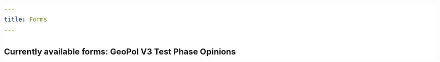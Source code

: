 ```yaml
---
title: Forms
---
```


### Currently available forms: **GeoPol V3 Test Phase Opinions**

<iframe src="https://docs.google.com/forms/d/e/1FAIpQLSc4xe-uUH_urX5Rk2F5BAPXtBs4Qt6RZmBQg7yBpNzWv0J3LQ/viewform?embedded=true" width="600" height="4107" frameborder="0" marginheight="0" marginwidth="0">Loading…</iframe>